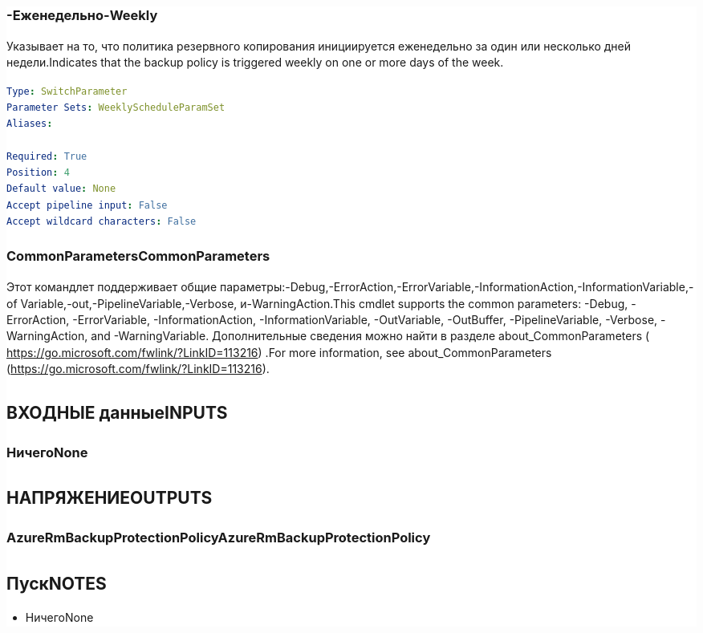 ### <span data-ttu-id="57c03-155">-Еженедельно</span><span class="sxs-lookup"><span data-stu-id="57c03-155">-Weekly</span></span>
<span data-ttu-id="57c03-156">Указывает на то, что политика резервного копирования инициируется еженедельно за один или несколько дней недели.</span><span class="sxs-lookup"><span data-stu-id="57c03-156">Indicates that the backup policy is triggered weekly on one or more days of the week.</span></span>

```yaml
Type: SwitchParameter
Parameter Sets: WeeklyScheduleParamSet
Aliases: 

Required: True
Position: 4
Default value: None
Accept pipeline input: False
Accept wildcard characters: False
```

### <span data-ttu-id="57c03-157">CommonParameters</span><span class="sxs-lookup"><span data-stu-id="57c03-157">CommonParameters</span></span>
<span data-ttu-id="57c03-158">Этот командлет поддерживает общие параметры:-Debug,-ErrorAction,-ErrorVariable,-InformationAction,-InformationVariable,-of Variable,-out,-PipelineVariable,-Verbose, и-WarningAction.</span><span class="sxs-lookup"><span data-stu-id="57c03-158">This cmdlet supports the common parameters: -Debug, -ErrorAction, -ErrorVariable, -InformationAction, -InformationVariable, -OutVariable, -OutBuffer, -PipelineVariable, -Verbose, -WarningAction, and -WarningVariable.</span></span> <span data-ttu-id="57c03-159">Дополнительные сведения можно найти в разделе about_CommonParameters ( https://go.microsoft.com/fwlink/?LinkID=113216) .</span><span class="sxs-lookup"><span data-stu-id="57c03-159">For more information, see about_CommonParameters (https://go.microsoft.com/fwlink/?LinkID=113216).</span></span>

## <span data-ttu-id="57c03-160">ВХОДНЫЕ данные</span><span class="sxs-lookup"><span data-stu-id="57c03-160">INPUTS</span></span>

### <span data-ttu-id="57c03-161">Ничего</span><span class="sxs-lookup"><span data-stu-id="57c03-161">None</span></span>

## <span data-ttu-id="57c03-162">НАПРЯЖЕНИЕ</span><span class="sxs-lookup"><span data-stu-id="57c03-162">OUTPUTS</span></span>

### <span data-ttu-id="57c03-163">AzureRmBackupProtectionPolicy</span><span class="sxs-lookup"><span data-stu-id="57c03-163">AzureRmBackupProtectionPolicy</span></span>

## <span data-ttu-id="57c03-164">Пуск</span><span class="sxs-lookup"><span data-stu-id="57c03-164">NOTES</span></span>
* <span data-ttu-id="57c03-165">Ничего</span><span class="sxs-lookup"><span data-stu-id="57c03-165">None</span></span>
